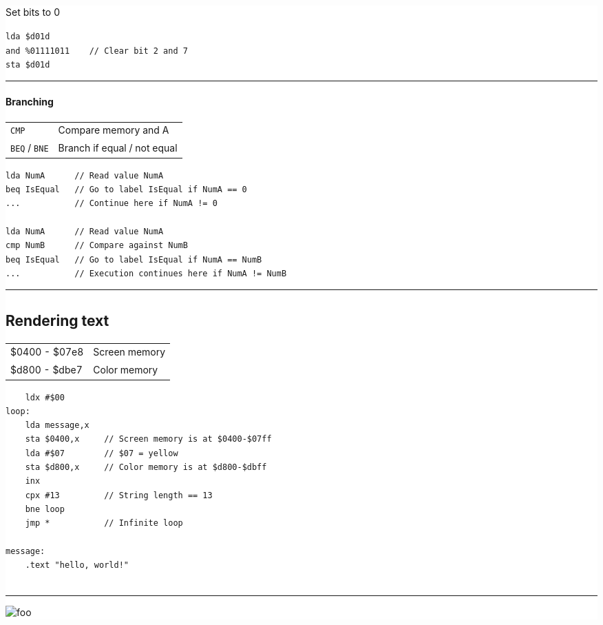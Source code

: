 Set bits to 0

```
lda $d01d
and %01111011    // Clear bit 2 and 7
sta $d01d
```

---

#### Branching

|||
|-|-|
|`CMP`| Compare memory and A|
|`BEQ` / `BNE`| Branch if equal / not equal|

```
lda NumA      // Read value NumA
beq IsEqual   // Go to label IsEqual if NumA == 0
...           // Continue here if NumA != 0

lda NumA      // Read value NumA
cmp NumB      // Compare against NumB
beq IsEqual   // Go to label IsEqual if NumA == NumB
...           // Execution continues here if NumA != NumB
```

---

## Rendering text

|||
|-|-|
|$0400 - $07e8|Screen memory|
|$d800 - $dbe7|Color memory|

```
    ldx #$00
loop:
    lda message,x
    sta $0400,x     // Screen memory is at $0400-$07ff
    lda #$07        // $07 = yellow
    sta $d800,x     // Color memory is at $d800-$dbff
    inx
    cpx #13         // String length == 13
    bne loop
    jmp *           // Infinite loop

message: 
    .text "hello, world!"
   
```

---

![foo](/lib/img/helloworld.png)  